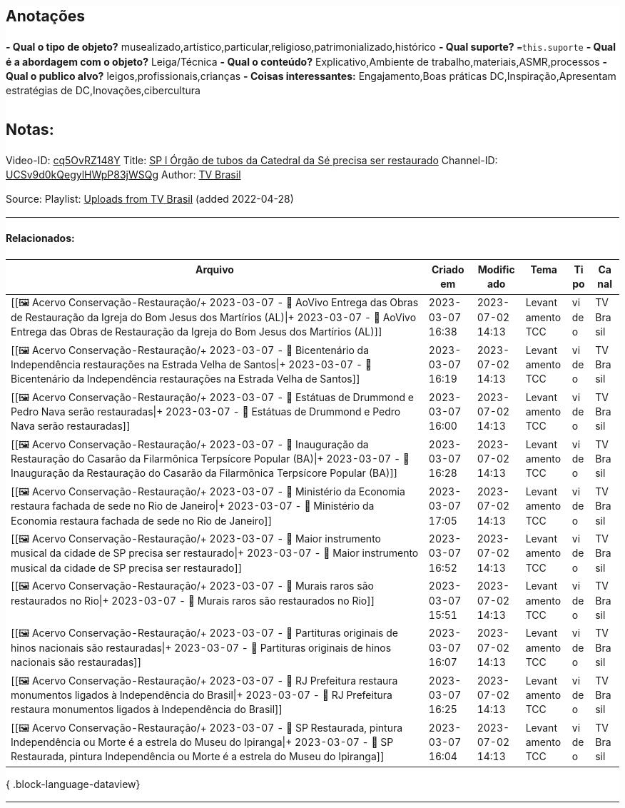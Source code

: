 


## Anotações
**- Qual o tipo de objeto?** 
	musealizado,artístico,particular,religioso,patrimonializado,histórico
**- Qual suporte?**
	`=this.suporte`
**- Qual é a abordagem com o objeto?**
	Leiga/Técnica
**- Qual o conteúdo?**
	Explicativo,Ambiente de trabalho,materiais,ASMR,processos
**- Qual o publico alvo?**
	leigos,profissionais,crianças
**- Coisas interessantes:**
	Engajamento,Boas práticas DC,Inspiração,Apresentam estratégias de DC,Inovações,cibercultura


## Notas:

Video-ID: <a target='_blank' href='https://youtu.be/cq5OvRZ148Y'>cq5OvRZ148Y</a>
Title: <a target='_blank' href='https://youtu.be/cq5OvRZ148Y'>SP l Órgão de tubos da Catedral da Sé precisa ser restaurado</a>
Channel-ID: <a target='_blank' href='https://www.youtube.com/channel/UCSv9d0kQegylHWpP83jWSQg'>UCSv9d0kQegylHWpP83jWSQg</a>
Author: <a target='_blank' href='https://www.youtube.com/channel/UCSv9d0kQegylHWpP83jWSQg'>TV Brasil</a>


Source: Playlist: <a target='_blank' href='https://www.youtube.com/playlist?list=UUSv9d0kQegylHWpP83jWSQg'>Uploads from TV Brasil</a> (added 2022-04-28)


***
#### Relacionados:
| Arquivo                                                                                                                                                                                                                                                    | Criado em        | Modificado       | Tema             | Tipo  | Canal     |
| ---------------------------------------------------------------------------------------------------------------------------------------------------------------------------------------------------------------------------------------------------------- | ---------------- | ---------------- | ---------------- | ----- | --------- |
| [[🖼️ Acervo Conservação-Restauração/+ 2023-03-07   -  🎥️ AoVivo Entrega das Obras de Restauração da Igreja do Bom Jesus dos Martírios (AL)\|+ 2023-03-07   -  🎥️ AoVivo Entrega das Obras de Restauração da Igreja do Bom Jesus dos Martírios (AL)]] | 2023-03-07 16:38 | 2023-07-02 14:13 | Levantamento TCC | video | TV Brasil |
| [[🖼️ Acervo Conservação-Restauração/+ 2023-03-07   -  🎥️ Bicentenário da Independência restaurações na Estrada Velha de Santos\|+ 2023-03-07   -  🎥️ Bicentenário da Independência restaurações na Estrada Velha de Santos]]                         | 2023-03-07 16:19 | 2023-07-02 14:13 | Levantamento TCC | video | TV Brasil |
| [[🖼️ Acervo Conservação-Restauração/+ 2023-03-07   -  🎥️ Estátuas de Drummond e Pedro Nava serão restauradas\|+ 2023-03-07   -  🎥️ Estátuas de Drummond e Pedro Nava serão restauradas]]                                                             | 2023-03-07 16:00 | 2023-07-02 14:13 | Levantamento TCC | video | TV Brasil |
| [[🖼️ Acervo Conservação-Restauração/+ 2023-03-07   -  🎥️ Inauguração da Restauração do Casarão da Filarmônica Terpsícore Popular (BA)\|+ 2023-03-07   -  🎥️ Inauguração da Restauração do Casarão da Filarmônica Terpsícore Popular (BA)]]           | 2023-03-07 16:28 | 2023-07-02 14:13 | Levantamento TCC | video | TV Brasil |
| [[🖼️ Acervo Conservação-Restauração/+ 2023-03-07   -  🎥️ Ministério da Economia restaura fachada de sede no Rio de Janeiro\|+ 2023-03-07   -  🎥️ Ministério da Economia restaura fachada de sede no Rio de Janeiro]]                                 | 2023-03-07 17:05 | 2023-07-02 14:13 | Levantamento TCC | video | TV Brasil |
| [[🖼️ Acervo Conservação-Restauração/+ 2023-03-07   -  🎥️ Maior instrumento musical da cidade de SP precisa ser restaurado\|+ 2023-03-07   -  🎥️ Maior instrumento musical da cidade de SP precisa ser restaurado]]                                   | 2023-03-07 16:52 | 2023-07-02 14:13 | Levantamento TCC | video | TV Brasil |
| [[🖼️ Acervo Conservação-Restauração/+ 2023-03-07   -  🎥️ Murais raros são restaurados no Rio\|+ 2023-03-07   -  🎥️ Murais raros são restaurados no Rio]]                                                                                             | 2023-03-07 15:51 | 2023-07-02 14:13 | Levantamento TCC | video | TV Brasil |
| [[🖼️ Acervo Conservação-Restauração/+ 2023-03-07   -  🎥️ Partituras originais de hinos nacionais são restauradas\|+ 2023-03-07   -  🎥️ Partituras originais de hinos nacionais são restauradas]]                                                     | 2023-03-07 16:07 | 2023-07-02 14:13 | Levantamento TCC | video | TV Brasil |
| [[🖼️ Acervo Conservação-Restauração/+ 2023-03-07   -  🎥️ RJ  Prefeitura restaura monumentos ligados à Independência do Brasil\|+ 2023-03-07   -  🎥️ RJ  Prefeitura restaura monumentos ligados à Independência do Brasil]]                           | 2023-03-07 16:25 | 2023-07-02 14:13 | Levantamento TCC | video | TV Brasil |
| [[🖼️ Acervo Conservação-Restauração/+ 2023-03-07   -  🎥️ SP  Restaurada, pintura Independência ou Morte é a estrela do Museu do Ipiranga\|+ 2023-03-07   -  🎥️ SP  Restaurada, pintura Independência ou Morte é a estrela do Museu do Ipiranga]]     | 2023-03-07 16:04 | 2023-07-02 14:13 | Levantamento TCC | video | TV Brasil |

{ .block-language-dataview}
***
